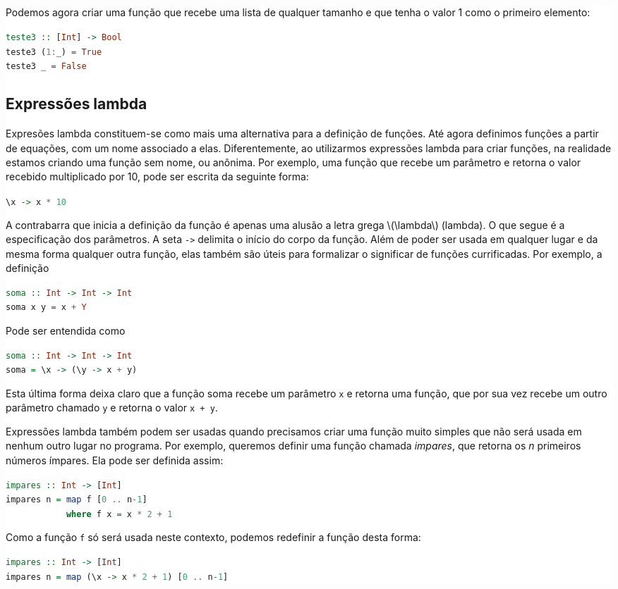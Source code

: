Podemos agora criar uma função que recebe uma lista de qualquer tamanho e que tenha o valor 1 como o primeiro elemento:

```haskell
teste3 :: [Int] -> Bool
teste3 (1:_) = True
teste3 _ = False
```


## Expressões lambda

Expresões lambda constituem-se como mais uma alternativa para a definição de funções. Até agora definimos funções a partir de equações, com um nome associado a elas. Diferentemente, ao utilizarmos expressões lambda para criar funções, na realidade estamos criando uma função sem nome, ou anônima. Por exemplo, uma função que recebe um parâmetro e retorna o valor recebido multiplicado por 10, pode ser escrita da seguinte forma:

```haskell
\x -> x * 10
```

A contrabarra que inicia a definição da função é apenas uma alusão a letra grega \\(\lambda\\) (lambda). O que segue é a especificação dos parâmetros. A seta `->` delimita o início do corpo da função. Além de poder ser usada em qualquer lugar e da mesma forma qualquer outra função, elas também são úteis para formalizar o significar de funções currificadas. Por exemplo, a definição

```haskell
soma :: Int -> Int -> Int
soma x y = x + Y
```

Pode ser entendida como

```haskell
soma :: Int -> Int -> Int
soma = \x -> (\y -> x + y)
```

Esta última forma deixa claro que a função soma recebe um parâmetro `x` e retorna uma função, que por sua vez recebe um outro parâmetro chamado `y` e retorna o valor `x + y`.

Expressões lambda também podem ser usadas quando precisamos criar uma função muito simples que não será usada em nenhum outro lugar no programa. Por exemplo, queremos definir uma função chamada *impares*, que retorna os *n* primeiros números ímpares. Ela pode ser definida assim:

```haskell
impares :: Int -> [Int]
impares n = map f [0 .. n-1]
            where f x = x * 2 + 1
```

Como a função `f` só será usada neste contexto, podemos redefinir a função desta forma:

```haskell
impares :: Int -> [Int]
impares n = map (\x -> x * 2 + 1) [0 .. n-1]
```
